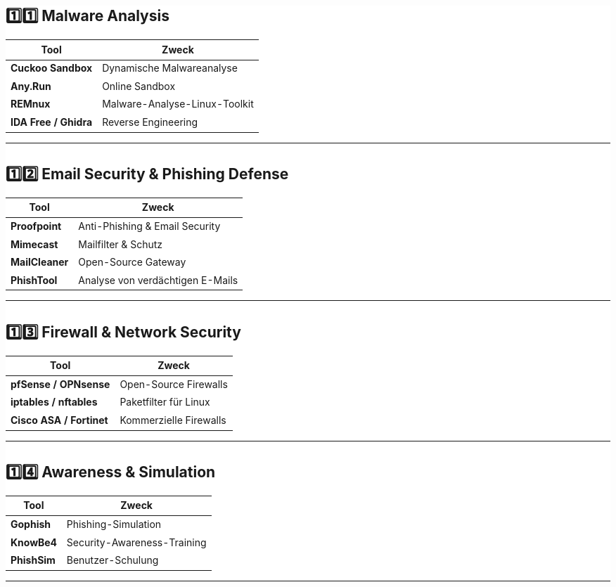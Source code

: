 
## 1️⃣1️⃣ Malware Analysis

| Tool              | Zweck                                      |
|-------------------|--------------------------------------------|
| **Cuckoo Sandbox**| Dynamische Malwareanalyse                  |
| **Any.Run**       | Online Sandbox                             |
| **REMnux**        | Malware-Analyse-Linux-Toolkit              |
| **IDA Free / Ghidra** | Reverse Engineering                    |

---

## 1️⃣2️⃣ Email Security & Phishing Defense

| Tool              | Zweck                                      |
|-------------------|--------------------------------------------|
| **Proofpoint**    | Anti-Phishing & Email Security             |
| **Mimecast**      | Mailfilter & Schutz                        |
| **MailCleaner**   | Open-Source Gateway                        |
| **PhishTool**     | Analyse von verdächtigen E-Mails           |

---

## 1️⃣3️⃣ Firewall & Network Security

| Tool              | Zweck                                      |
|-------------------|--------------------------------------------|
| **pfSense / OPNsense** | Open-Source Firewalls                |
| **iptables / nftables** | Paketfilter für Linux                |
| **Cisco ASA / Fortinet** | Kommerzielle Firewalls              |

---

## 1️⃣4️⃣ Awareness & Simulation

| Tool              | Zweck                                      |
|-------------------|--------------------------------------------|
| **Gophish**       | Phishing-Simulation                        |
| **KnowBe4**       | Security-Awareness-Training                |
| **PhishSim**      | Benutzer-Schulung                          |

---
